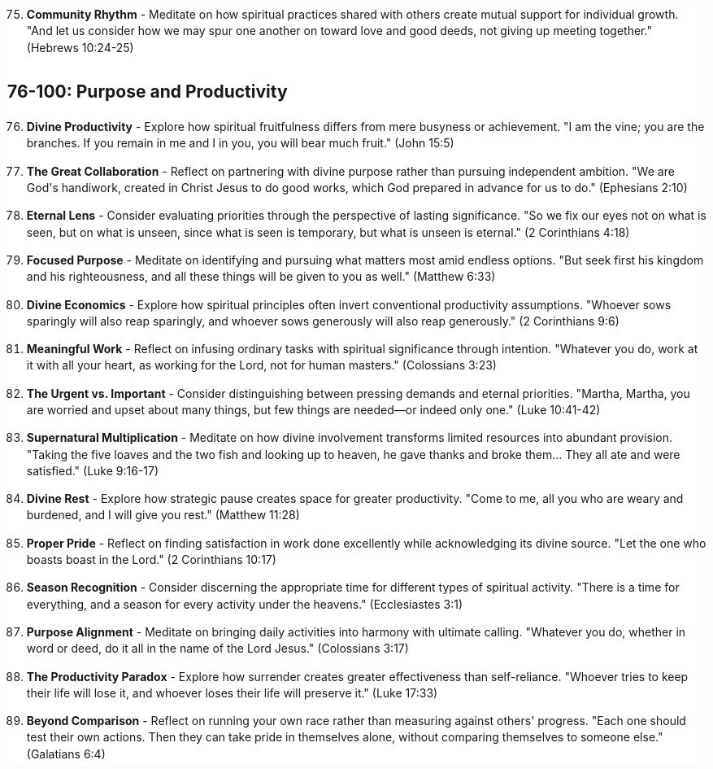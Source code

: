 75. **Community Rhythm** - Meditate on how spiritual practices shared with others create mutual support for individual growth. "And let us consider how we may spur one another on toward love and good deeds, not giving up meeting together." (Hebrews 10:24-25)

## 76-100: Purpose and Productivity

76. **Divine Productivity** - Explore how spiritual fruitfulness differs from mere busyness or achievement. "I am the vine; you are the branches. If you remain in me and I in you, you will bear much fruit." (John 15:5)

77. **The Great Collaboration** - Reflect on partnering with divine purpose rather than pursuing independent ambition. "We are God's handiwork, created in Christ Jesus to do good works, which God prepared in advance for us to do." (Ephesians 2:10)

78. **Eternal Lens** - Consider evaluating priorities through the perspective of lasting significance. "So we fix our eyes not on what is seen, but on what is unseen, since what is seen is temporary, but what is unseen is eternal." (2 Corinthians 4:18)

79. **Focused Purpose** - Meditate on identifying and pursuing what matters most amid endless options. "But seek first his kingdom and his righteousness, and all these things will be given to you as well." (Matthew 6:33)

80. **Divine Economics** - Explore how spiritual principles often invert conventional productivity assumptions. "Whoever sows sparingly will also reap sparingly, and whoever sows generously will also reap generously." (2 Corinthians 9:6)

81. **Meaningful Work** - Reflect on infusing ordinary tasks with spiritual significance through intention. "Whatever you do, work at it with all your heart, as working for the Lord, not for human masters." (Colossians 3:23)

82. **The Urgent vs. Important** - Consider distinguishing between pressing demands and eternal priorities. "Martha, Martha, you are worried and upset about many things, but few things are needed—or indeed only one." (Luke 10:41-42)

83. **Supernatural Multiplication** - Meditate on how divine involvement transforms limited resources into abundant provision. "Taking the five loaves and the two fish and looking up to heaven, he gave thanks and broke them... They all ate and were satisfied." (Luke 9:16-17)

84. **Divine Rest** - Explore how strategic pause creates space for greater productivity. "Come to me, all you who are weary and burdened, and I will give you rest." (Matthew 11:28)

85. **Proper Pride** - Reflect on finding satisfaction in work done excellently while acknowledging its divine source. "Let the one who boasts boast in the Lord." (2 Corinthians 10:17)

86. **Season Recognition** - Consider discerning the appropriate time for different types of spiritual activity. "There is a time for everything, and a season for every activity under the heavens." (Ecclesiastes 3:1)

87. **Purpose Alignment** - Meditate on bringing daily activities into harmony with ultimate calling. "Whatever you do, whether in word or deed, do it all in the name of the Lord Jesus." (Colossians 3:17)

88. **The Productivity Paradox** - Explore how surrender creates greater effectiveness than self-reliance. "Whoever tries to keep their life will lose it, and whoever loses their life will preserve it." (Luke 17:33)

89. **Beyond Comparison** - Reflect on running your own race rather than measuring against others' progress. "Each one should test their own actions. Then they can take pride in themselves alone, without comparing themselves to someone else." (Galatians 6:4)
